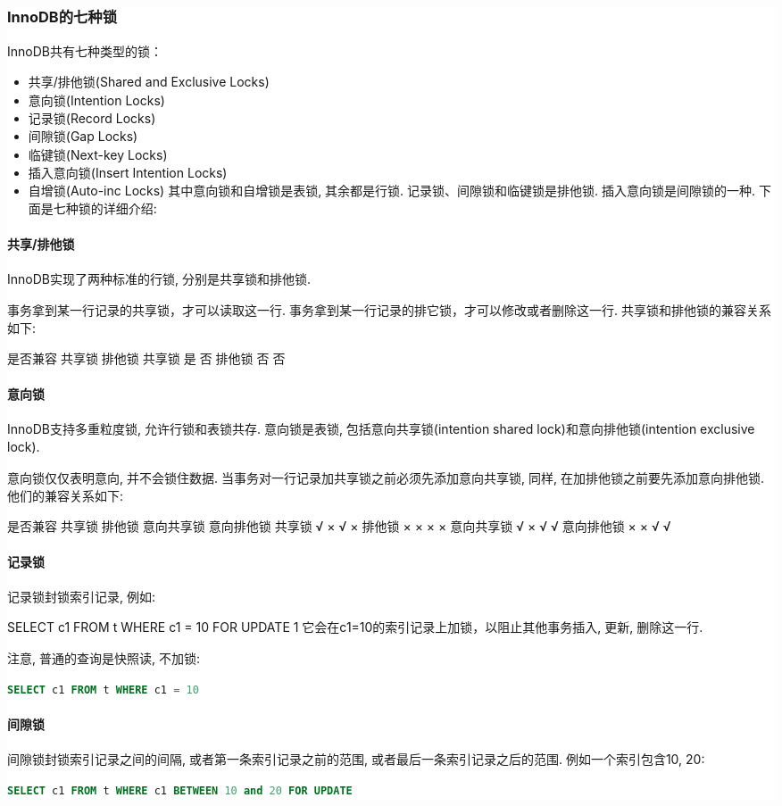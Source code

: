 ### InnoDB的七种锁

InnoDB共有七种类型的锁：

- 共享/排他锁(Shared and Exclusive Locks)
- 意向锁(Intention Locks)
- 记录锁(Record Locks)
- 间隙锁(Gap Locks)
- 临键锁(Next-key Locks)
- 插入意向锁(Insert Intention Locks)
- 自增锁(Auto-inc Locks)
  其中意向锁和自增锁是表锁, 其余都是行锁. 记录锁、间隙锁和临键锁是排他锁. 插入意向锁是间隙锁的一种. 下面是七种锁的详细介绍:

#### 共享/排他锁

InnoDB实现了两种标准的行锁, 分别是共享锁和排他锁.

事务拿到某一行记录的共享锁，才可以读取这一行.
事务拿到某一行记录的排它锁，才可以修改或者删除这一行.
共享锁和排他锁的兼容关系如下:

是否兼容	共享锁	排他锁
共享锁	是	否
排他锁	否	否

#### 意向锁

InnoDB支持多重粒度锁, 允许行锁和表锁共存. 意向锁是表锁, 包括意向共享锁(intention shared lock)和意向排他锁(intention exclusive lock).

意向锁仅仅表明意向, 并不会锁住数据. 当事务对一行记录加共享锁之前必须先添加意向共享锁, 同样, 在加排他锁之前要先添加意向排他锁. 他们的兼容关系如下:

是否兼容	共享锁	排他锁	意向共享锁	意向排他锁
共享锁	√	×	√	×
排他锁	×	×	×	×
意向共享锁	√	×	√	√
意向排他锁	×	×	√	√

#### 记录锁

记录锁封锁索引记录, 例如:

SELECT c1 FROM t WHERE c1 = 10 FOR UPDATE
1
它会在c1=10的索引记录上加锁，以阻止其他事务插入, 更新, 删除这一行.

注意, 普通的查询是快照读, 不加锁:

```sql
SELECT c1 FROM t WHERE c1 = 10
```

#### 间隙锁

间隙锁封锁索引记录之间的间隔, 或者第一条索引记录之前的范围, 或者最后一条索引记录之后的范围. 例如一个索引包含10, 20:

```sql
SELECT c1 FROM t WHERE c1 BETWEEN 10 and 20 FOR UPDATE
```
